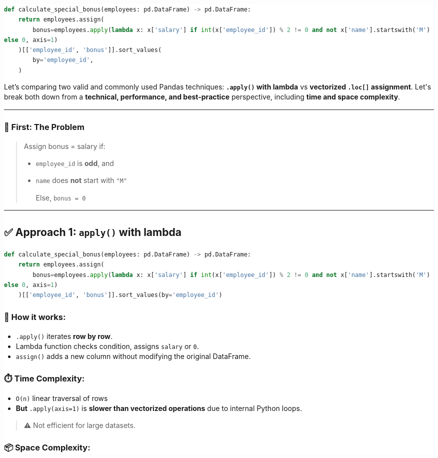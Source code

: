 ```python
def calculate_special_bonus(employees: pd.DataFrame) -> pd.DataFrame:
    return employees.assign(
        bonus=employees.apply(lambda x: x['salary'] if int(x['employee_id']) % 2 != 0 and not x['name'].startswith('M') else 0, axis=1)
    )[['employee_id', 'bonus']].sort_values(
        by='employee_id',
    )
```

Let’s comparing two valid and commonly used Pandas techniques: **`.apply()` with lambda** vs **vectorized `.loc[]` assignment**. Let's break both down from a **technical, performance, and best-practice** perspective, including **time and space complexity**.

---

### 🧪 First: The Problem

> Assign bonus = salary if:
> 
> - `employee_id` is **odd**, and
> - `name` does **not** start with `"M"`
>     
>     Else, `bonus = 0`
>     

---

## ✅ Approach 1: `apply()` with lambda

```python
def calculate_special_bonus(employees: pd.DataFrame) -> pd.DataFrame:
    return employees.assign(
        bonus=employees.apply(lambda x: x['salary'] if int(x['employee_id']) % 2 != 0 and not x['name'].startswith('M') else 0, axis=1)
    )[['employee_id', 'bonus']].sort_values(by='employee_id')

```

### 🔹 How it works:

- `.apply()` iterates **row by row**.
- Lambda function checks condition, assigns `salary` or `0`.
- `assign()` adds a new column without modifying the original DataFrame.

### ⏱️ Time Complexity:

- `O(n)` linear traversal of rows
- **But** `.apply(axis=1)` is **slower than vectorized operations** due to internal Python loops.

> ⚠️ Not efficient for large datasets.
> 

### 📦 Space Complexity:
